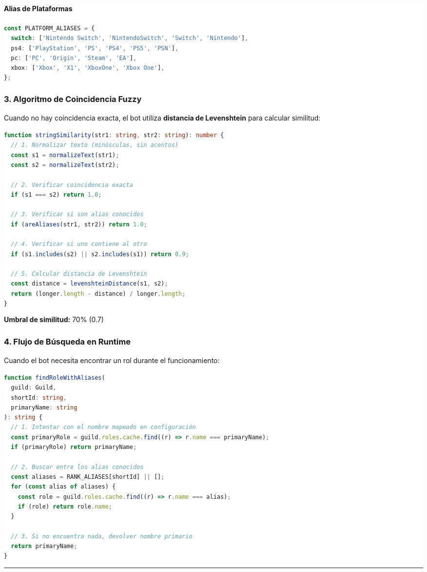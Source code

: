 #### Alias de Plataformas

```typescript
const PLATFORM_ALIASES = {
  switch: ['Nintendo Switch', 'NintendoSwitch', 'Switch', 'Nintendo'],
  ps4: ['PlayStation', 'PS', 'PS4', 'PS5', 'PSN'],
  pc: ['PC', 'Origin', 'Steam', 'EA'],
  xbox: ['Xbox', 'X1', 'XboxOne', 'Xbox One'],
};
```

### 3. Algoritmo de Coincidencia Fuzzy

Cuando no hay coincidencia exacta, el bot utiliza **distancia de Levenshtein** para calcular similitud:

```typescript
function stringSimilarity(str1: string, str2: string): number {
  // 1. Normalizar texto (minúsculas, sin acentos)
  const s1 = normalizeText(str1);
  const s2 = normalizeText(str2);

  // 2. Verificar coincidencia exacta
  if (s1 === s2) return 1.0;

  // 3. Verificar si son alias conocidos
  if (areAliases(str1, str2)) return 1.0;

  // 4. Verificar si uno contiene al otro
  if (s1.includes(s2) || s2.includes(s1)) return 0.9;

  // 5. Calcular distancia de Levenshtein
  const distance = levenshteinDistance(s1, s2);
  return (longer.length - distance) / longer.length;
}
```

**Umbral de similitud:** 70% (0.7)

### 4. Flujo de Búsqueda en Runtime

Cuando el bot necesita encontrar un rol durante el funcionamiento:

```typescript
function findRoleWithAliases(
  guild: Guild,
  shortId: string,
  primaryName: string
): string {
  // 1. Intentar con el nombre mapeado en configuración
  const primaryRole = guild.roles.cache.find((r) => r.name === primaryName);
  if (primaryRole) return primaryName;

  // 2. Buscar entre los alias conocidos
  const aliases = RANK_ALIASES[shortId] || [];
  for (const alias of aliases) {
    const role = guild.roles.cache.find((r) => r.name === alias);
    if (role) return role.name;
  }

  // 3. Si no encuentra nada, devolver nombre primario
  return primaryName;
}
```

---